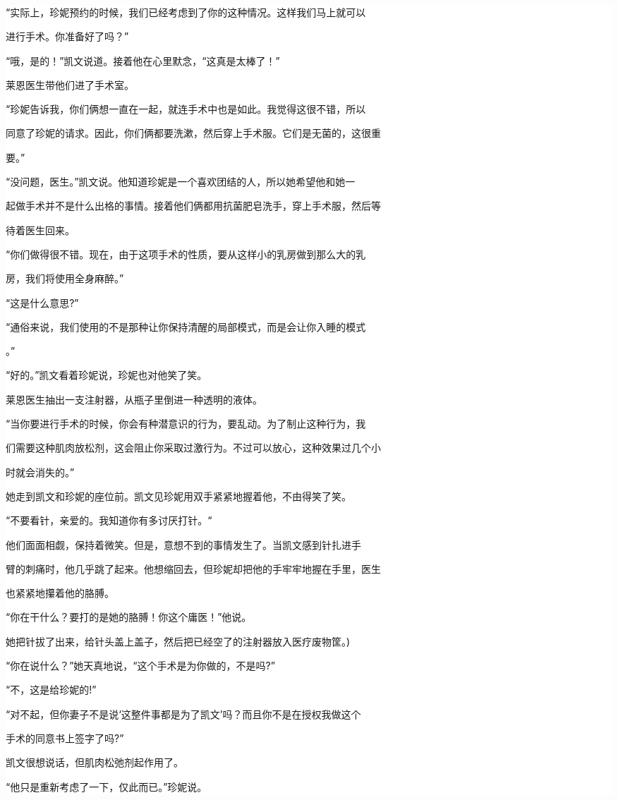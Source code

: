 “实际上，珍妮预约的时候，我们已经考虑到了你的这种情况。这样我们马上就可以

进行手术。你准备好了吗？”

“哦，是的！”凯文说道。接着他在心里默念，“这真是太棒了！”

莱恩医生带他们进了手术室。

“珍妮告诉我，你们俩想一直在一起，就连手术中也是如此。我觉得这很不错，所以

同意了珍妮的请求。因此，你们俩都要洗漱，然后穿上手术服。它们是无菌的，这很重

要。”

“没问题，医生。”凯文说。他知道珍妮是一个喜欢团结的人，所以她希望他和她一

起做手术并不是什么出格的事情。接着他们俩都用抗菌肥皂洗手，穿上手术服，然后等

待着医生回来。

“你们做得很不错。现在，由于这项手术的性质，要从这样小的乳房做到那么大的乳

房，我们将使用全身麻醉。”

“这是什么意思?”

“通俗来说，我们使用的不是那种让你保持清醒的局部模式，而是会让你入睡的模式

。”

“好的。”凯文看着珍妮说，珍妮也对他笑了笑。

莱恩医生抽出一支注射器，从瓶子里倒进一种透明的液体。

“当你要进行手术的时候，你会有种潜意识的行为，要乱动。为了制止这种行为，我

们需要这种肌肉放松剂，这会阻止你采取过激行为。不过可以放心，这种效果过几个小

时就会消失的。”

她走到凯文和珍妮的座位前。凯文见珍妮用双手紧紧地握着他，不由得笑了笑。

“不要看针，亲爱的。我知道你有多讨厌打针。“

他们面面相觑，保持着微笑。但是，意想不到的事情发生了。当凯文感到针扎进手

臂的刺痛时，他几乎跳了起来。他想缩回去，但珍妮却把他的手牢牢地握在手里，医生

也紧紧地攥着他的胳膊。

“你在干什么？要打的是她的胳膊！你这个庸医！”他说。

她把针拔了出来，给针头盖上盖子，然后把已经空了的注射器放入医疗废物筐。)

“你在说什么？”她天真地说，“这个手术是为你做的，不是吗?”

“不，这是给珍妮的!”

“对不起，但你妻子不是说‘这整件事都是为了凯文’吗？而且你不是在授权我做这个

手术的同意书上签字了吗?”

凯文很想说话，但肌肉松弛剂起作用了。

“他只是重新考虑了一下，仅此而已。”珍妮说。
